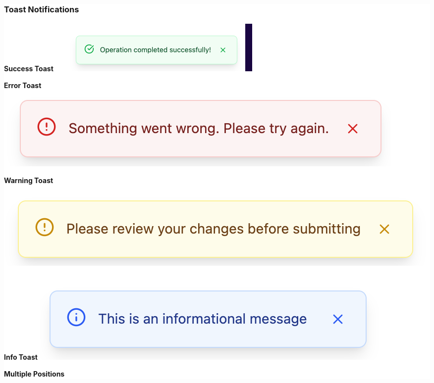 ### Toast Notifications

**Success Toast**
![Success Toast](./screenshots/toast-success.png)

**Error Toast**
![Error Toast](./screenshots/toast-error.png)

**Warning Toast**
![Warning Toast](./screenshots/toast-warning.png)

**Info Toast**
![Info Toast](./screenshots/toast-info.png)

**Multiple Positions**